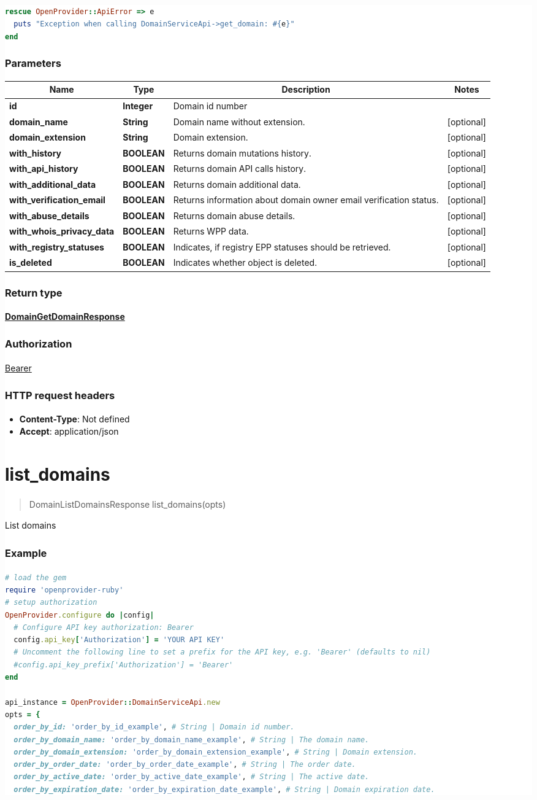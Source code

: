 ```ruby
rescue OpenProvider::ApiError => e
  puts "Exception when calling DomainServiceApi->get_domain: #{e}"
end
```

### Parameters

Name | Type | Description  | Notes
------------- | ------------- | ------------- | -------------
 **id** | **Integer**| Domain id number | 
 **domain_name** | **String**| Domain name without extension. | [optional] 
 **domain_extension** | **String**| Domain extension. | [optional] 
 **with_history** | **BOOLEAN**| Returns domain mutations history. | [optional] 
 **with_api_history** | **BOOLEAN**| Returns domain API calls history. | [optional] 
 **with_additional_data** | **BOOLEAN**| Returns domain additional data. | [optional] 
 **with_verification_email** | **BOOLEAN**| Returns information about domain owner email verification status. | [optional] 
 **with_abuse_details** | **BOOLEAN**| Returns domain abuse details. | [optional] 
 **with_whois_privacy_data** | **BOOLEAN**| Returns WPP data. | [optional] 
 **with_registry_statuses** | **BOOLEAN**| Indicates, if registry EPP statuses should be retrieved. | [optional] 
 **is_deleted** | **BOOLEAN**| Indicates whether object is deleted. | [optional] 

### Return type

[**DomainGetDomainResponse**](DomainGetDomainResponse.md)

### Authorization

[Bearer](../README.md#Bearer)

### HTTP request headers

 - **Content-Type**: Not defined
 - **Accept**: application/json



# **list_domains**
> DomainListDomainsResponse list_domains(opts)

List domains

### Example
```ruby
# load the gem
require 'openprovider-ruby'
# setup authorization
OpenProvider.configure do |config|
  # Configure API key authorization: Bearer
  config.api_key['Authorization'] = 'YOUR API KEY'
  # Uncomment the following line to set a prefix for the API key, e.g. 'Bearer' (defaults to nil)
  #config.api_key_prefix['Authorization'] = 'Bearer'
end

api_instance = OpenProvider::DomainServiceApi.new
opts = { 
  order_by_id: 'order_by_id_example', # String | Domain id number.
  order_by_domain_name: 'order_by_domain_name_example', # String | The domain name.
  order_by_domain_extension: 'order_by_domain_extension_example', # String | Domain extension.
  order_by_order_date: 'order_by_order_date_example', # String | The order date.
  order_by_active_date: 'order_by_active_date_example', # String | The active date.
  order_by_expiration_date: 'order_by_expiration_date_example', # String | Domain expiration date.
```